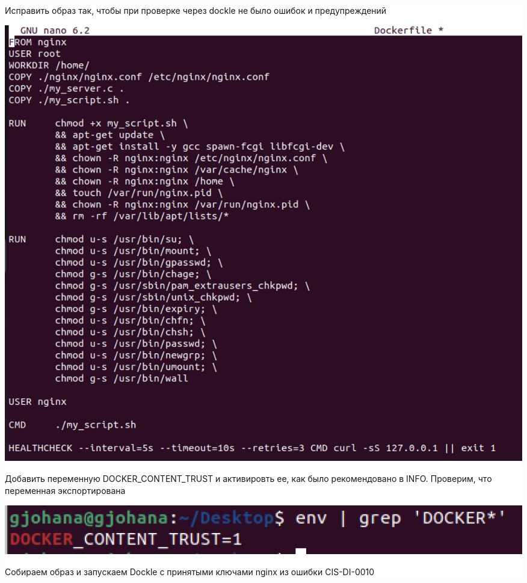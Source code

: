 Исправить образ так, чтобы при проверке через dockle не было ошибок и предупреждений

![DockerfilePart5](screenshots/DockerfilePart5.png)

Добавить переменную DOCKER_CONTENT_TRUST и активировть ее, как было рекомендовано в INFO. Проверим, что переменная экспортирована

![env](screenshots/envDocker_.png)

Собираем образ и запускаем Dockle с принятыми ключами nginx из ошибки CIS-DI-0010
